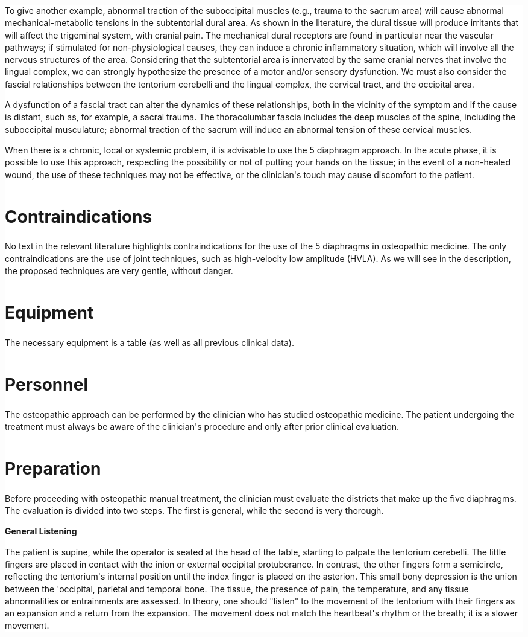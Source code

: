 To give another example, abnormal traction of the suboccipital muscles (e.g., trauma to the sacrum area) will cause abnormal mechanical-metabolic tensions in the subtentorial dural area. As shown in the literature, the dural tissue will produce irritants that will affect the trigeminal system, with cranial pain. The mechanical dural receptors are found in particular near the vascular pathways; if stimulated for non-physiological causes, they can induce a chronic inflammatory situation, which will involve all the nervous structures of the area. Considering that the subtentorial area is innervated by the same cranial nerves that involve the lingual complex, we can strongly hypothesize the presence of a motor and/or sensory dysfunction. We must also consider the fascial relationships between the tentorium cerebelli and the lingual complex, the cervical tract, and the occipital area.

A dysfunction of a fascial tract can alter the dynamics of these relationships, both in the vicinity of the symptom and if the cause is distant, such as, for example, a sacral trauma. The thoracolumbar fascia includes the deep muscles of the spine, including the suboccipital musculature; abnormal traction of the sacrum will induce an abnormal tension of these cervical muscles.

When there is a chronic, local or systemic problem, it is advisable to use the 5 diaphragm approach. In the acute phase, it is possible to use this approach, respecting the possibility or not of putting your hands on the tissue; in the event of a non-healed wound, the use of these techniques may not be effective, or the clinician's touch may cause discomfort to the patient.

# Contraindications

No text in the relevant literature highlights contraindications for the use of the 5 diaphragms in osteopathic medicine. The only contraindications are the use of joint techniques, such as high-velocity low amplitude (HVLA). As we will see in the description, the proposed techniques are very gentle, without danger.

# Equipment

The necessary equipment is a table (as well as all previous clinical data).

# Personnel

The osteopathic approach can be performed by the clinician who has studied osteopathic medicine. The patient undergoing the treatment must always be aware of the clinician's procedure and only after prior clinical evaluation.

# Preparation

Before proceeding with osteopathic manual treatment, the clinician must evaluate the districts that make up the five diaphragms. The evaluation is divided into two steps. The first is general, while the second is very thorough.

**General Listening**

The patient is supine, while the operator is seated at the head of the table, starting to palpate the tentorium cerebelli. The little fingers are placed in contact with the inion or external occipital protuberance. In contrast, the other fingers form a semicircle, reflecting the tentorium's internal position until the index finger is placed on the asterion. This small bony depression is the union between the 'occipital, parietal and temporal bone. The tissue, the presence of pain, the temperature, and any tissue abnormalities or entrainments are assessed. In theory, one should "listen" to the movement of the tentorium with their fingers as an expansion and a return from the expansion. The movement does not match the heartbeat's rhythm or the breath; it is a slower movement.
